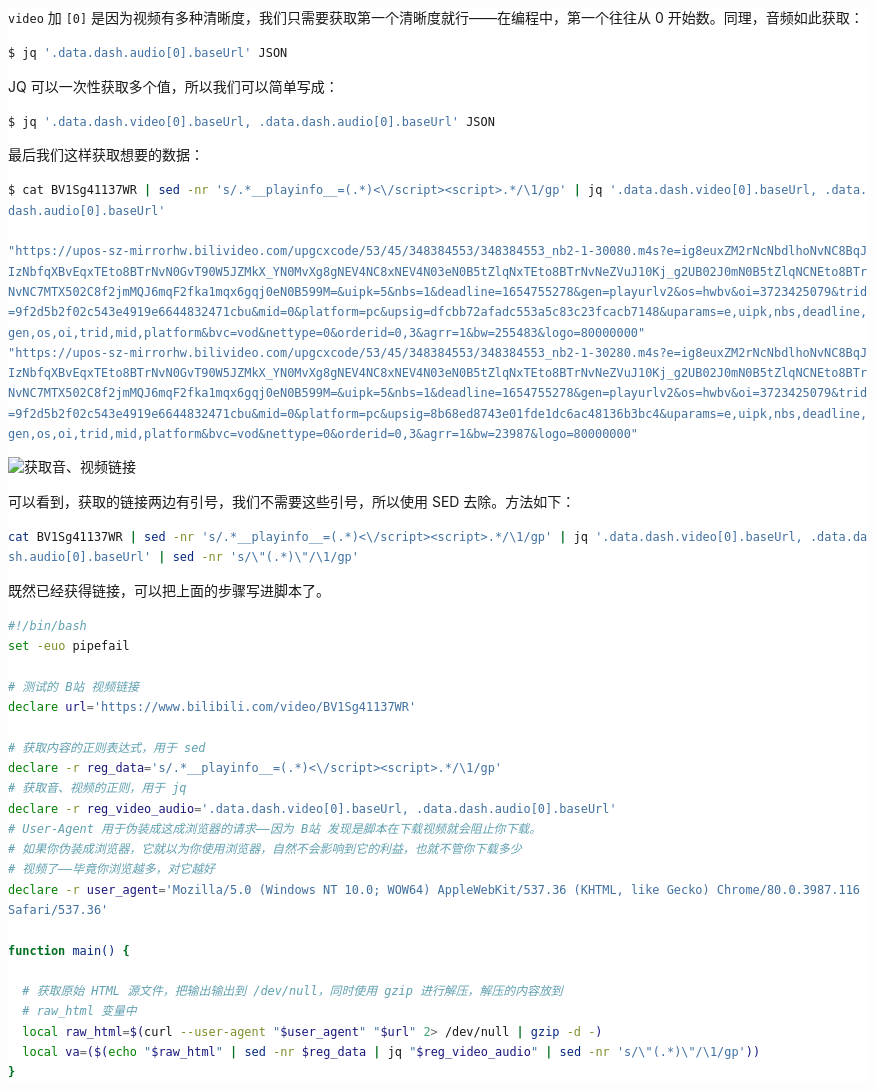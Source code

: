 `video` 加 `[0]` 是因为视频有多种清晰度，我们只需要获取第一个清晰度就行——在编程中，第一个往往从 0 开始数。同理，音频如此获取：

```bash
$ jq '.data.dash.audio[0].baseUrl' JSON
```

JQ 可以一次性获取多个值，所以我们可以简单写成：

```bash
$ jq '.data.dash.video[0].baseUrl, .data.dash.audio[0].baseUrl' JSON
```

最后我们这样获取想要的数据：

```bash
$ cat BV1Sg41137WR | sed -nr 's/.*__playinfo__=(.*)<\/script><script>.*/\1/gp' | jq '.data.dash.video[0].baseUrl, .data.dash.audio[0].baseUrl'

"https://upos-sz-mirrorhw.bilivideo.com/upgcxcode/53/45/348384553/348384553_nb2-1-30080.m4s?e=ig8euxZM2rNcNbdlhoNvNC8BqJIzNbfqXBvEqxTEto8BTrNvN0GvT90W5JZMkX_YN0MvXg8gNEV4NC8xNEV4N03eN0B5tZlqNxTEto8BTrNvNeZVuJ10Kj_g2UB02J0mN0B5tZlqNCNEto8BTrNvNC7MTX502C8f2jmMQJ6mqF2fka1mqx6gqj0eN0B599M=&uipk=5&nbs=1&deadline=1654755278&gen=playurlv2&os=hwbv&oi=3723425079&trid=9f2d5b2f02c543e4919e6644832471cbu&mid=0&platform=pc&upsig=dfcbb72afadc553a5c83c23fcacb7148&uparams=e,uipk,nbs,deadline,gen,os,oi,trid,mid,platform&bvc=vod&nettype=0&orderid=0,3&agrr=1&bw=255483&logo=80000000"
"https://upos-sz-mirrorhw.bilivideo.com/upgcxcode/53/45/348384553/348384553_nb2-1-30280.m4s?e=ig8euxZM2rNcNbdlhoNvNC8BqJIzNbfqXBvEqxTEto8BTrNvN0GvT90W5JZMkX_YN0MvXg8gNEV4NC8xNEV4N03eN0B5tZlqNxTEto8BTrNvNeZVuJ10Kj_g2UB02J0mN0B5tZlqNCNEto8BTrNvNC7MTX502C8f2jmMQJ6mqF2fka1mqx6gqj0eN0B599M=&uipk=5&nbs=1&deadline=1654755278&gen=playurlv2&os=hwbv&oi=3723425079&trid=9f2d5b2f02c543e4919e6644832471cbu&mid=0&platform=pc&upsig=8b68ed8743e01fde1dc6ac48136b3bc4&uparams=e,uipk,nbs,deadline,gen,os,oi,trid,mid,platform&bvc=vod&nettype=0&orderid=0,3&agrr=1&bw=23987&logo=80000000"
```

![获取音、视频链接](http://cdn.jsdelivr.net/gh/chunshuyumao/202203@master/2022/06/09/202206091318587.png "获取音、视频链接")


可以看到，获取的链接两边有引号，我们不需要这些引号，所以使用 SED 去除。方法如下：

```bash
cat BV1Sg41137WR | sed -nr 's/.*__playinfo__=(.*)<\/script><script>.*/\1/gp' | jq '.data.dash.video[0].baseUrl, .data.dash.audio[0].baseUrl' | sed -nr 's/\"(.*)\"/\1/gp'
```

既然已经获得链接，可以把上面的步骤写进脚本了。

```bash
#!/bin/bash
set -euo pipefail

# 测试的 B站 视频链接
declare url='https://www.bilibili.com/video/BV1Sg41137WR'

# 获取内容的正则表达式，用于 sed
declare -r reg_data='s/.*__playinfo__=(.*)<\/script><script>.*/\1/gp'
# 获取音、视频的正则，用于 jq
declare -r reg_video_audio='.data.dash.video[0].baseUrl, .data.dash.audio[0].baseUrl'
# User-Agent 用于伪装成这成浏览器的请求——因为 B站 发现是脚本在下载视频就会阻止你下载。
# 如果你伪装成浏览器，它就以为你使用浏览器，自然不会影响到它的利益，也就不管你下载多少
# 视频了——毕竟你浏览越多，对它越好
declare -r user_agent='Mozilla/5.0 (Windows NT 10.0; WOW64) AppleWebKit/537.36 (KHTML, like Gecko) Chrome/80.0.3987.116 Safari/537.36'

function main() {

  # 获取原始 HTML 源文件，把输出输出到 /dev/null，同时使用 gzip 进行解压，解压的内容放到
  # raw_html 变量中
  local raw_html=$(curl --user-agent "$user_agent" "$url" 2> /dev/null | gzip -d -)
  local va=($(echo "$raw_html" | sed -nr $reg_data | jq "$reg_video_audio" | sed -nr 's/\"(.*)\"/\1/gp'))
}

```
